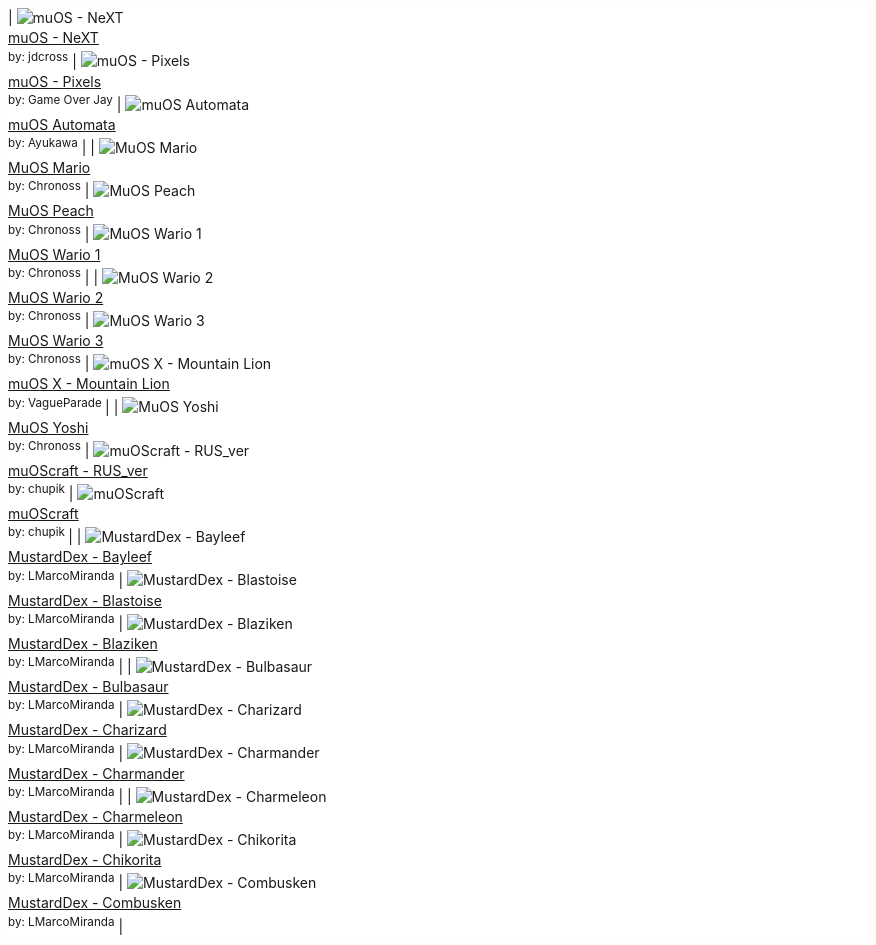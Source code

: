 | ![muOS - NeXT](<https://raw.githubusercontent.com/MustardOS/theme/main/muOS - NeXT/preview.png>) <br>[muOS - NeXT ](https://github.com/MustardOS/theme/releases/latest/download/muOS.-.NeXT.zip)<br><sup>by: jdcross</sup>  | ![muOS - Pixels](<https://raw.githubusercontent.com/MustardOS/theme/main/muOS - Pixels/preview.png>) <br>[muOS - Pixels ](https://github.com/MustardOS/theme/releases/latest/download/muOS.-.Pixels.zip)<br><sup>by: Game Over Jay</sup>  | ![muOS Automata](<https://raw.githubusercontent.com/MustardOS/theme/main/muOS Automata/preview.png>) <br>[muOS Automata ](https://github.com/MustardOS/theme/releases/latest/download/muOS.Automata.zip)<br><sup>by: Ayukawa</sup>  |
| ![MuOS Mario](<https://raw.githubusercontent.com/MustardOS/theme/main/MuOS Mario/preview.png>) <br>[MuOS Mario ](https://github.com/MustardOS/theme/releases/latest/download/MuOS.Mario.zip)<br><sup>by: Chronoss</sup>  | ![MuOS Peach](<https://raw.githubusercontent.com/MustardOS/theme/main/MuOS Peach/preview.png>) <br>[MuOS Peach ](https://github.com/MustardOS/theme/releases/latest/download/MuOS.Peach.zip)<br><sup>by: Chronoss</sup>  | ![MuOS Wario 1](<https://raw.githubusercontent.com/MustardOS/theme/main/MuOS Wario 1/preview.png>) <br>[MuOS Wario 1 ](https://github.com/MustardOS/theme/releases/latest/download/MuOS.Wario.1.zip)<br><sup>by: Chronoss</sup>  |
| ![MuOS Wario 2](<https://raw.githubusercontent.com/MustardOS/theme/main/MuOS Wario 2/preview.png>) <br>[MuOS Wario 2 ](https://github.com/MustardOS/theme/releases/latest/download/MuOS.Wario.2.zip)<br><sup>by: Chronoss</sup>  | ![MuOS Wario 3](<https://raw.githubusercontent.com/MustardOS/theme/main/MuOS Wario 3/preview.png>) <br>[MuOS Wario 3 ](https://github.com/MustardOS/theme/releases/latest/download/MuOS.Wario.3.zip)<br><sup>by: Chronoss</sup>  | ![muOS X - Mountain Lion](<https://raw.githubusercontent.com/MustardOS/theme/main/muOS X - Mountain Lion/preview.png>) <br>[muOS X - Mountain Lion ](https://github.com/MustardOS/theme/releases/latest/download/muOS.X.-.Mountain.Lion.zip)<br><sup>by: VagueParade </sup>  |
| ![MuOS Yoshi](<https://raw.githubusercontent.com/MustardOS/theme/main/MuOS Yoshi/preview.png>) <br>[MuOS Yoshi ](https://github.com/MustardOS/theme/releases/latest/download/MuOS.Yoshi.zip)<br><sup>by: Chronoss</sup>  | ![muOScraft - RUS_ver](<https://raw.githubusercontent.com/MustardOS/theme/main/muOScraft - RUS_ver/preview.png>) <br>[muOScraft - RUS_ver ](https://github.com/MustardOS/theme/releases/latest/download/muOScraft.-.RUS_ver.zip)<br><sup>by: chupik</sup>  | ![muOScraft](<https://raw.githubusercontent.com/MustardOS/theme/main/muOScraft/preview.png>) <br>[muOScraft ](https://github.com/MustardOS/theme/releases/latest/download/muOScraft.zip)<br><sup>by: chupik </sup>  |
| ![MustardDex - Bayleef](<https://raw.githubusercontent.com/MustardOS/theme/main/MustardDex - Bayleef/preview.png>) <br>[MustardDex - Bayleef ](https://github.com/MustardOS/theme/releases/latest/download/MustardDex.-.Bayleef.zip)<br><sup>by: LMarcoMiranda</sup>  | ![MustardDex - Blastoise](<https://raw.githubusercontent.com/MustardOS/theme/main/MustardDex - Blastoise/preview.png>) <br>[MustardDex - Blastoise ](https://github.com/MustardOS/theme/releases/latest/download/MustardDex.-.Blastoise.zip)<br><sup>by: LMarcoMiranda</sup>  | ![MustardDex - Blaziken](<https://raw.githubusercontent.com/MustardOS/theme/main/MustardDex - Blaziken/preview.png>) <br>[MustardDex - Blaziken ](https://github.com/MustardOS/theme/releases/latest/download/MustardDex.-.Blaziken.zip)<br><sup>by: LMarcoMiranda</sup>  |
| ![MustardDex - Bulbasaur](<https://raw.githubusercontent.com/MustardOS/theme/main/MustardDex - Bulbasaur/preview.png>) <br>[MustardDex - Bulbasaur ](https://github.com/MustardOS/theme/releases/latest/download/MustardDex.-.Bulbasaur.zip)<br><sup>by: LMarcoMiranda</sup>  | ![MustardDex - Charizard](<https://raw.githubusercontent.com/MustardOS/theme/main/MustardDex - Charizard/preview.png>) <br>[MustardDex - Charizard ](https://github.com/MustardOS/theme/releases/latest/download/MustardDex.-.Charizard.zip)<br><sup>by: LMarcoMiranda</sup>  | ![MustardDex - Charmander](<https://raw.githubusercontent.com/MustardOS/theme/main/MustardDex - Charmander/preview.png>) <br>[MustardDex - Charmander ](https://github.com/MustardOS/theme/releases/latest/download/MustardDex.-.Charmander.zip)<br><sup>by: LMarcoMiranda</sup>  |
| ![MustardDex - Charmeleon](<https://raw.githubusercontent.com/MustardOS/theme/main/MustardDex - Charmeleon/preview.png>) <br>[MustardDex - Charmeleon ](https://github.com/MustardOS/theme/releases/latest/download/MustardDex.-.Charmeleon.zip)<br><sup>by: LMarcoMiranda</sup>  | ![MustardDex - Chikorita](<https://raw.githubusercontent.com/MustardOS/theme/main/MustardDex - Chikorita/preview.png>) <br>[MustardDex - Chikorita ](https://github.com/MustardOS/theme/releases/latest/download/MustardDex.-.Chikorita.zip)<br><sup>by: LMarcoMiranda</sup>  | ![MustardDex - Combusken](<https://raw.githubusercontent.com/MustardOS/theme/main/MustardDex - Combusken/preview.png>) <br>[MustardDex - Combusken ](https://github.com/MustardOS/theme/releases/latest/download/MustardDex.-.Combusken.zip)<br><sup>by: LMarcoMiranda</sup>  |